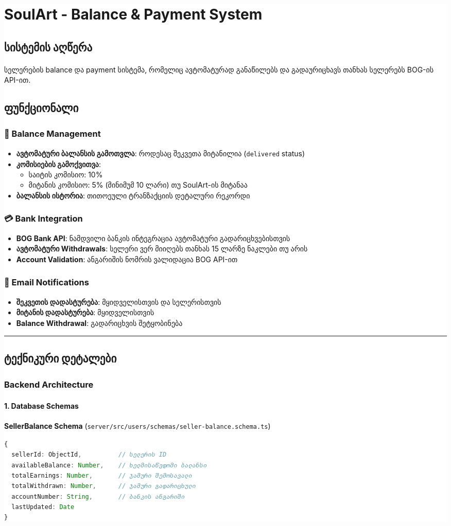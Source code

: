 # SoulArt - Balance & Payment System

## სისტემის აღწერა

სელერების balance და payment სისტემა, რომელიც ავტომატურად განაწილებს და გადაურიცხავს თანხას სელერებს BOG-ის API-ით.

## ფუნქციონალი

### 🏦 Balance Management

- **ავტომატური ბალანსის გამოთვლა**: როდესაც შეკვეთა მიტანილია (`delivered` status)
- **კომისიების გამოქვითვა**:
  - საიტის კომისიო: 10%
  - მიტანის კომისიო: 5% (მინიმუმ 10 ლარი) თუ SoulArt-ის მიტანაა
- **ბალანსის ისტორია**: თითოეული ტრანზაქციის დეტალური რეკორდი

### 💳 Bank Integration

- **BOG Bank API**: ნამდვილი ბანკის ინტეგრაცია ავტომატური გადარიცხვებისთვის
- **ავტომატური Withdrawals**: სელერი ვერ მიიღებს თანხას 15 ლარზე ნაკლები თუ არის
- **Account Validation**: ანგარიშის ნომრის ვალიდაცია BOG API-ით

### 📧 Email Notifications

- **შეკვეთის დადასტურება**: მყიდველისთვის და სელერისთვის
- **მიტანის დადასტურება**: მყიდველისთვის
- **Balance Withdrawal**: გადარიცხვის შეტყობინება

---

## ტექნიკური დეტალები

### Backend Architecture

#### 1. Database Schemas

**SellerBalance Schema** (`server/src/users/schemas/seller-balance.schema.ts`)

```typescript
{
  sellerId: ObjectId,          // სელერის ID
  availableBalance: Number,    // ხელმისაწვდომი ბალანსი
  totalEarnings: Number,       // ჯამური შემოსავალი
  totalWithdrawn: Number,      // ჯამური გადარიცხული
  accountNumber: String,       // ბანკის ანგარიში
  lastUpdated: Date
}
```
